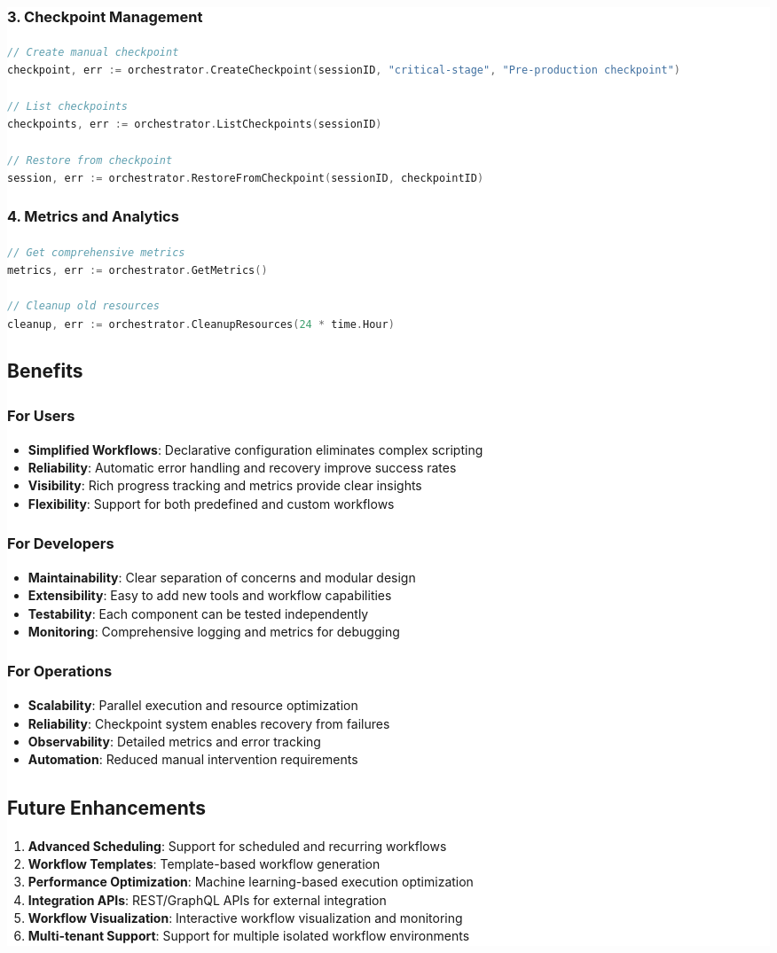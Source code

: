 ### 3. Checkpoint Management

```go
// Create manual checkpoint
checkpoint, err := orchestrator.CreateCheckpoint(sessionID, "critical-stage", "Pre-production checkpoint")

// List checkpoints
checkpoints, err := orchestrator.ListCheckpoints(sessionID)

// Restore from checkpoint
session, err := orchestrator.RestoreFromCheckpoint(sessionID, checkpointID)
```

### 4. Metrics and Analytics

```go
// Get comprehensive metrics
metrics, err := orchestrator.GetMetrics()

// Cleanup old resources
cleanup, err := orchestrator.CleanupResources(24 * time.Hour)
```

## Benefits

### For Users
- **Simplified Workflows**: Declarative configuration eliminates complex scripting
- **Reliability**: Automatic error handling and recovery improve success rates
- **Visibility**: Rich progress tracking and metrics provide clear insights
- **Flexibility**: Support for both predefined and custom workflows

### For Developers
- **Maintainability**: Clear separation of concerns and modular design
- **Extensibility**: Easy to add new tools and workflow capabilities
- **Testability**: Each component can be tested independently
- **Monitoring**: Comprehensive logging and metrics for debugging

### For Operations
- **Scalability**: Parallel execution and resource optimization
- **Reliability**: Checkpoint system enables recovery from failures
- **Observability**: Detailed metrics and error tracking
- **Automation**: Reduced manual intervention requirements

## Future Enhancements

1. **Advanced Scheduling**: Support for scheduled and recurring workflows
2. **Workflow Templates**: Template-based workflow generation
3. **Performance Optimization**: Machine learning-based execution optimization
4. **Integration APIs**: REST/GraphQL APIs for external integration
5. **Workflow Visualization**: Interactive workflow visualization and monitoring
6. **Multi-tenant Support**: Support for multiple isolated workflow environments
